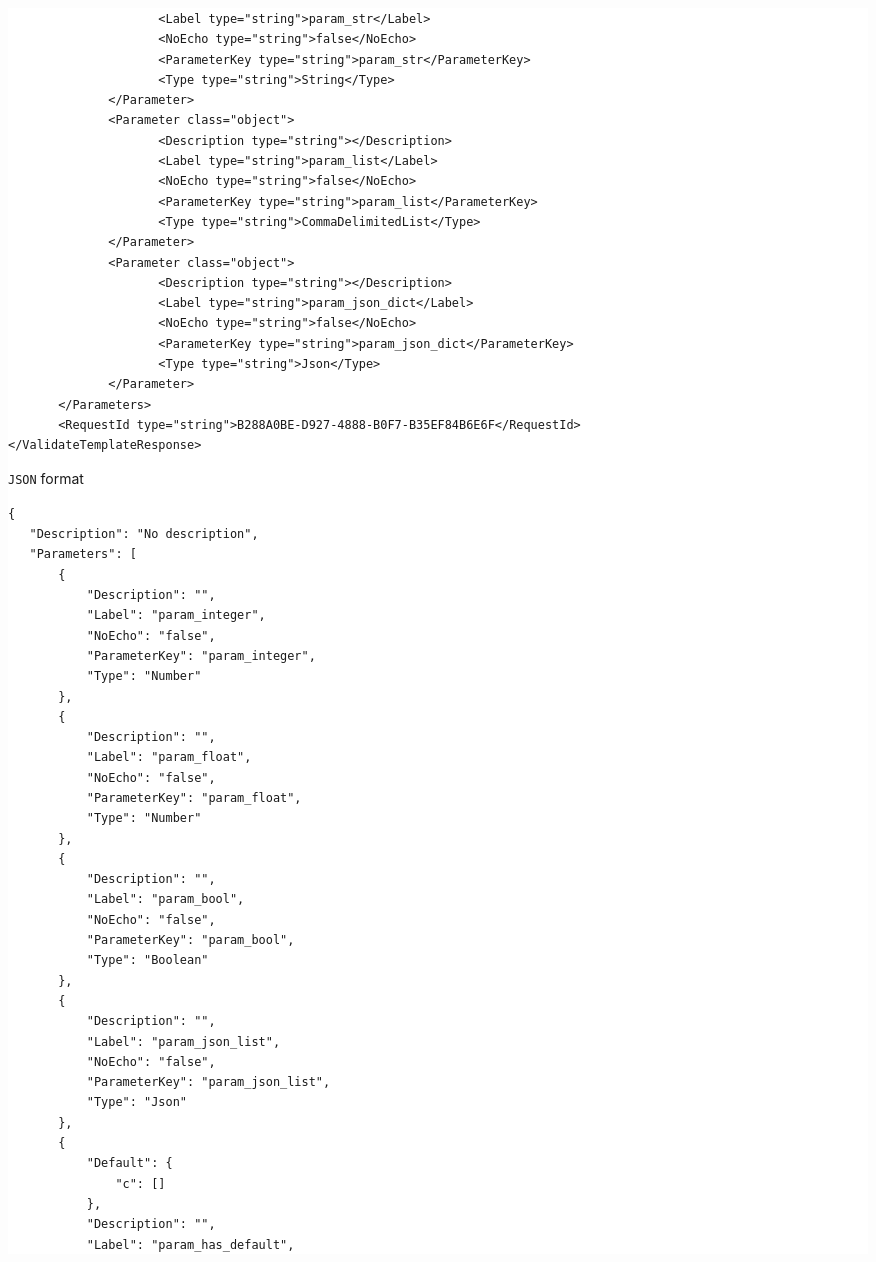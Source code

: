 ```
                     <Label type="string">param_str</Label>
                     <NoEcho type="string">false</NoEcho>
                     <ParameterKey type="string">param_str</ParameterKey>
                     <Type type="string">String</Type>
              </Parameter>
              <Parameter class="object">
                     <Description type="string"></Description>
                     <Label type="string">param_list</Label>
                     <NoEcho type="string">false</NoEcho>
                     <ParameterKey type="string">param_list</ParameterKey>
                     <Type type="string">CommaDelimitedList</Type>
              </Parameter>
              <Parameter class="object">
                     <Description type="string"></Description>
                     <Label type="string">param_json_dict</Label>
                     <NoEcho type="string">false</NoEcho>
                     <ParameterKey type="string">param_json_dict</ParameterKey>
                     <Type type="string">Json</Type>
              </Parameter>
       </Parameters>
       <RequestId type="string">B288A0BE-D927-4888-B0F7-B35EF84B6E6F</RequestId>
</ValidateTemplateResponse>
```

`JSON` format

```
{
   "Description": "No description",
   "Parameters": [
       {
           "Description": "",
           "Label": "param_integer",
           "NoEcho": "false",
           "ParameterKey": "param_integer",
           "Type": "Number"
       },
       {
           "Description": "",
           "Label": "param_float",
           "NoEcho": "false",
           "ParameterKey": "param_float",
           "Type": "Number"
       },
       {
           "Description": "",
           "Label": "param_bool",
           "NoEcho": "false",
           "ParameterKey": "param_bool",
           "Type": "Boolean"
       },
       {
           "Description": "",
           "Label": "param_json_list",
           "NoEcho": "false",
           "ParameterKey": "param_json_list",
           "Type": "Json"
       },
       {
           "Default": {
               "c": []
           },
           "Description": "",
           "Label": "param_has_default",
```